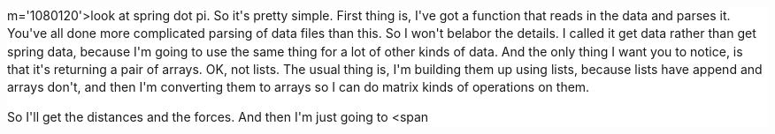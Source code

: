   m='1080120'>look</span> <span m='1080330'>at</span> <span
  m='1081240'>spring</span> <span m='1081800'>dot</span> <span
  m='1082070'>pi.</span> <span m='1085300'>So</span> <span
  m='1085560'>it's</span> <span m='1085680'>pretty</span> <span
  m='1085970'>simple.</span> <span m='1087520'>First</span> <span
  m='1087890'>thing is,</span> <span m='1088150'>I've</span> <span
  m='1088300'>got</span> <span m='1088480'>a</span> <span
  m='1088540'>function</span> <span m='1089780'>that</span> <span
  m='1090010'>reads</span> <span m='1090340'>in the</span> <span
  m='1090590'>data</span> <span m='1090880'>and</span> <span
  m='1091060'>parses</span> <span m='1091570'>it.</span> <span
  m='1092700'>You've</span> <span m='1092960'>all</span> <span
  m='1093390'>done</span> <span m='1093590'>more</span> <span
  m='1093840'>complicated</span> <span m='1094550'>parsing</span> <span
  m='1095030'>of</span> <span m='1095150'>data</span> <span
  m='1095400'>files</span> <span m='1095830'>than</span> <span
  m='1095940'>this.</span> <span m='1096930'>So</span> <span
  m='1097180'>I</span> <span m='1097220'>won't</span> <span
  m='1097600'>belabor</span> <span m='1098070'>the</span> <span
  m='1098220'>details.</span> <span m='1099820'>I</span> <span
  m='1099930'>called</span> <span m='1100240'>it</span> <span
  m='1100350'>get</span> <span m='1100680'>data</span> <span
  m='1101010'>rather</span> <span m='1101240'>than</span> <span
  m='1101380'>get</span> <span m='1101570'>spring</span> <span
  m='1101920'>data,</span> <span m='1102360'>because</span> <span
  m='1102640'>I'm</span> <span m='1102740'>going to</span> <span
  m='1102920'>use</span> <span m='1103250'>the</span> <span
  m='1103350'>same</span> <span m='1103720'>thing</span> <span
  m='1104030'>for</span> <span m='1104240'>a</span> <span m='1104330'>lot</span>
  <span m='1104520'>of</span> <span m='1104610'>other</span> <span
  m='1104820'>kinds</span> <span m='1105140'>of</span> <span
  m='1105240'>data.</span> <span m='1106640'>And</span> <span
  m='1106870'>the</span> <span m='1106930'>only</span> <span
  m='1107140'>thing</span> <span m='1107290'>I</span> <span
  m='1107370'>want</span> <span m='1107670'>you</span> <span
  m='1107780'>to</span> <span m='1107900'>notice,</span> <span
  m='1109150'>is</span> <span m='1109350'>that</span> <span
  m='1109450'>it's</span> <span m='1109630'>returning</span> <span
  m='1111250'>a</span> <span m='1111390'>pair</span> <span m='1111710'>of</span>
  <span m='1111810'>arrays.</span> <span m='1116190'>OK,</span> <span
  m='1116860'>not</span> <span m='1117480'>lists.</span> <span
  m='1118650'>The</span> <span m='1118760'>usual</span> <span
  m='1119180'>thing</span> <span m='1119470'>is,</span> <span
  m='1119690'>I'm</span> <span m='1119860'>building</span> <span
  m='1120240'>them</span> <span m='1120410'>up</span> <span
  m='1120560'>using</span> <span m='1120900'>lists,</span> <span
  m='1121350'>because</span> <span m='1121700'>lists</span> <span
  m='1121970'>have</span> <span m='1122200'>append</span> <span
  m='1122660'>and</span> <span m='1122810'>arrays</span> <span
  m='1123140'>don't,</span> <span m='1124080'>and</span> <span
  m='1124220'>then</span> <span m='1124330'>I'm</span> <span
  m='1124470'>converting</span> <span m='1124900'>them</span> <span
  m='1125210'>to</span> <span m='1125290'>arrays</span> <span
  m='1125770'>so</span> <span m='1126010'>I</span> <span m='1126150'>can</span>
  <span m='1126350'>do</span> <span m='1127340'>matrix</span> <span
  m='1127850'>kinds</span> <span m='1128140'>of</span> <span
  m='1128310'>operations</span> <span m='1129100'>on</span> <span
  m='1129290'>them.</span> </p><p><span m='1130910'>So</span> <span
  m='1131150'>I'll</span> <span m='1131590'>get</span> <span
  m='1131830'>the</span> <span m='1131930'>distances</span> <span
  m='1132580'>and</span> <span m='1132660'>the</span> <span
  m='1132760'>forces.</span> <span m='1134210'>And</span> <span
  m='1134370'>then</span> <span m='1134470'>I'm</span> <span
  m='1134560'>just</span> <span m='1134750'>going to</span> <span